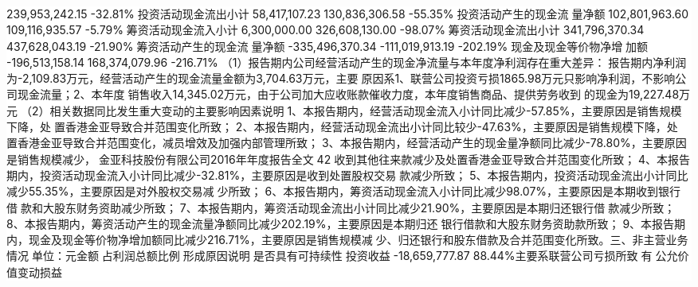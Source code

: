 239,953,242.15
-32.81%
投资活动现金流出小计
58,417,107.23
130,836,306.58
-55.35%
投资活动产生的现金流
量净额
102,801,963.60
109,116,935.57
-5.79%
筹资活动现金流入小计
6,300,000.00
326,608,130.00
-98.07%
筹资活动现金流出小计
341,796,370.34
437,628,043.19
-21.90%
筹资活动产生的现金流
量净额
-335,496,370.34
-111,019,913.19
-202.19%
现金及现金等价物净增
加额
-196,513,158.14
168,374,079.96
-216.71%
（1）报告期内公司经营活动产生的现金净流量与本年度净利润存在重大差异：
报告期内净利润为-2,109.83万元，经营活动产生的现金流量金额为3,704.63万元，主要
原因系1、联营公司投资亏损1865.98万元只影响净利润，不影响公司现金流量；2、本年度
销售收入14,345.02万元，由于公司加大应收账款催收力度，本年度销售商品、提供劳务收到
的现金为19,227.48万元
（2）相关数据同比发生重大变动的主要影响因素说明
1、本报告期内，经营活动现金流入小计同比减少-57.85%，主要原因是销售规模下降，处
置香港金亚导致合并范围变化所致；
2、本报告期内，经营活动现金流出小计同比较少-47.63%，主要原因是销售规模下降，处
置香港金亚导致合并范围变化，减员增效及加强内部管理所致；
3、本报告期内，经营活动产生的现金量净额同比减少-78.80%，主要原因是销售规模减少，
金亚科技股份有限公司2016年年度报告全文
42
收到其他往来款减少及处置香港金亚导致合并范围变化所致；
4、本报告期内，投资活动现金流入小计同比减少-32.81%，主要原因是收到处置股权交易
款减少所致；
5、本报告期内，投资活动现金流出小计同比减少55.35%，主要原因是对外股权交易减
少所致；
6、本报告期内，筹资活动现金流入小计同比减少98.07%，主要原因是本期收到银行借
款和大股东财务资助减少所致；
7、本报告期内，筹资活动现金流出小计同比减少21.90%，主要原因是本期归还银行借
款减少所致；
8、本报告期内，筹资活动产生的现金流量净额同比减少202.19%，主要原因是本期归还
银行借款和大股东财务资助款所致；
9、本报告期内，现金及现金等价物净增加额同比减少216.71%，主要原因是销售规模减
少、归还银行和股东借款及合并范围变化所致。三、非主营业务情况
单位：元金额
占利润总额比例
形成原因说明
是否具有可持续性
投资收益
-18,659,777.87
88.44%主要系联营公司亏损所致
有
公允价值变动损益